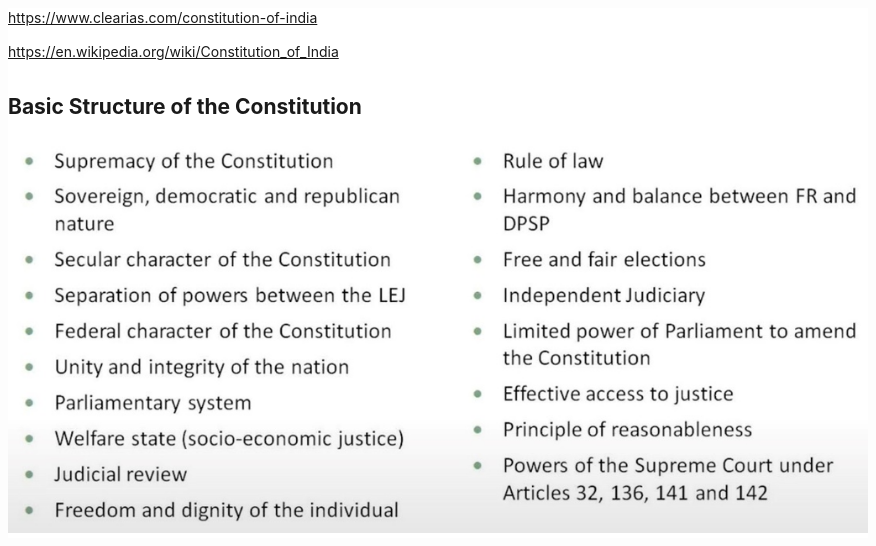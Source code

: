 <https://www.clearias.com/constitution-of-india>

<https://en.wikipedia.org/wiki/Constitution_of_India>

## Basic Structure of the Constitution

![image](media/Constitution-of-India-image2.jpeg)
